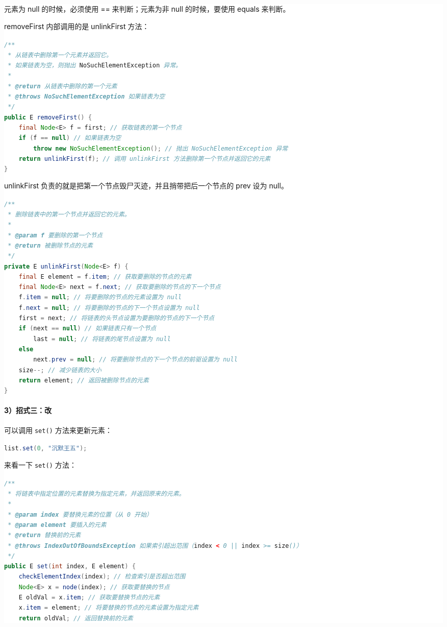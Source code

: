 元素为 null 的时候，必须使用 == 来判断；元素为非 null 的时候，要使用 equals 来判断。

removeFirst 内部调用的是 unlinkFirst 方法：

```java
/**
 * 从链表中删除第一个元素并返回它。
 * 如果链表为空，则抛出 NoSuchElementException 异常。
 *
 * @return 从链表中删除的第一个元素
 * @throws NoSuchElementException 如果链表为空
 */
public E removeFirst() {
    final Node<E> f = first; // 获取链表的第一个节点
    if (f == null) // 如果链表为空
        throw new NoSuchElementException(); // 抛出 NoSuchElementException 异常
    return unlinkFirst(f); // 调用 unlinkFirst 方法删除第一个节点并返回它的元素
}
```

unlinkFirst 负责的就是把第一个节点毁尸灭迹，并且捎带把后一个节点的 prev 设为 null。

```java
/**
 * 删除链表中的第一个节点并返回它的元素。
 *
 * @param f 要删除的第一个节点
 * @return 被删除节点的元素
 */
private E unlinkFirst(Node<E> f) {
    final E element = f.item; // 获取要删除的节点的元素
    final Node<E> next = f.next; // 获取要删除的节点的下一个节点
    f.item = null; // 将要删除的节点的元素设置为 null
    f.next = null; // 将要删除的节点的下一个节点设置为 null
    first = next; // 将链表的头节点设置为要删除的节点的下一个节点
    if (next == null) // 如果链表只有一个节点
        last = null; // 将链表的尾节点设置为 null
    else
        next.prev = null; // 将要删除节点的下一个节点的前驱设置为 null
    size--; // 减少链表的大小
    return element; // 返回被删除节点的元素
}
```

#### **3）招式三：改**

可以调用 `set()` 方法来更新元素：

```java
list.set(0, "沉默王五");
```

来看一下 `set()` 方法：

```java
/**
 * 将链表中指定位置的元素替换为指定元素，并返回原来的元素。
 *
 * @param index 要替换元素的位置（从 0 开始）
 * @param element 要插入的元素
 * @return 替换前的元素
 * @throws IndexOutOfBoundsException 如果索引超出范围（index < 0 || index >= size()）
 */
public E set(int index, E element) {
    checkElementIndex(index); // 检查索引是否超出范围
    Node<E> x = node(index); // 获取要替换的节点
    E oldVal = x.item; // 获取要替换节点的元素
    x.item = element; // 将要替换的节点的元素设置为指定元素
    return oldVal; // 返回替换前的元素
```